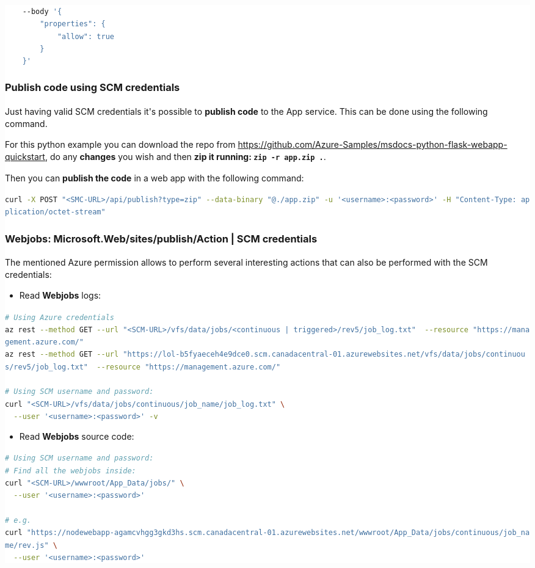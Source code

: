 ```bash
    --body '{
        "properties": {
            "allow": true
        }
    }'
```

### Publish code using SCM credentials

Just having valid SCM credentials it's possible to **publish code** to the App service. This can be done using the following command.

For this python example you can download the repo from https://github.com/Azure-Samples/msdocs-python-flask-webapp-quickstart, do any **changes** you wish and then **zip it running: `zip -r app.zip .`**.

Then you can **publish the code** in a web app with the following command:

```bash
curl -X POST "<SMC-URL>/api/publish?type=zip" --data-binary "@./app.zip" -u '<username>:<password>' -H "Content-Type: application/octet-stream"
```

### Webjobs: Microsoft.Web/sites/publish/Action | SCM credentials

The mentioned Azure permission allows to perform several interesting actions that can also be performed with the SCM credentials:

- Read **Webjobs** logs:

```bash
# Using Azure credentials
az rest --method GET --url "<SCM-URL>/vfs/data/jobs/<continuous | triggered>/rev5/job_log.txt"  --resource "https://management.azure.com/"
az rest --method GET --url "https://lol-b5fyaeceh4e9dce0.scm.canadacentral-01.azurewebsites.net/vfs/data/jobs/continuous/rev5/job_log.txt"  --resource "https://management.azure.com/"

# Using SCM username and password:
curl "<SCM-URL>/vfs/data/jobs/continuous/job_name/job_log.txt" \
  --user '<username>:<password>' -v
```

- Read **Webjobs** source code:
    
```bash
# Using SCM username and password:
# Find all the webjobs inside:
curl "<SCM-URL>/wwwroot/App_Data/jobs/" \
  --user '<username>:<password>'

# e.g.
curl "https://nodewebapp-agamcvhgg3gkd3hs.scm.canadacentral-01.azurewebsites.net/wwwroot/App_Data/jobs/continuous/job_name/rev.js" \
  --user '<username>:<password>'
```
